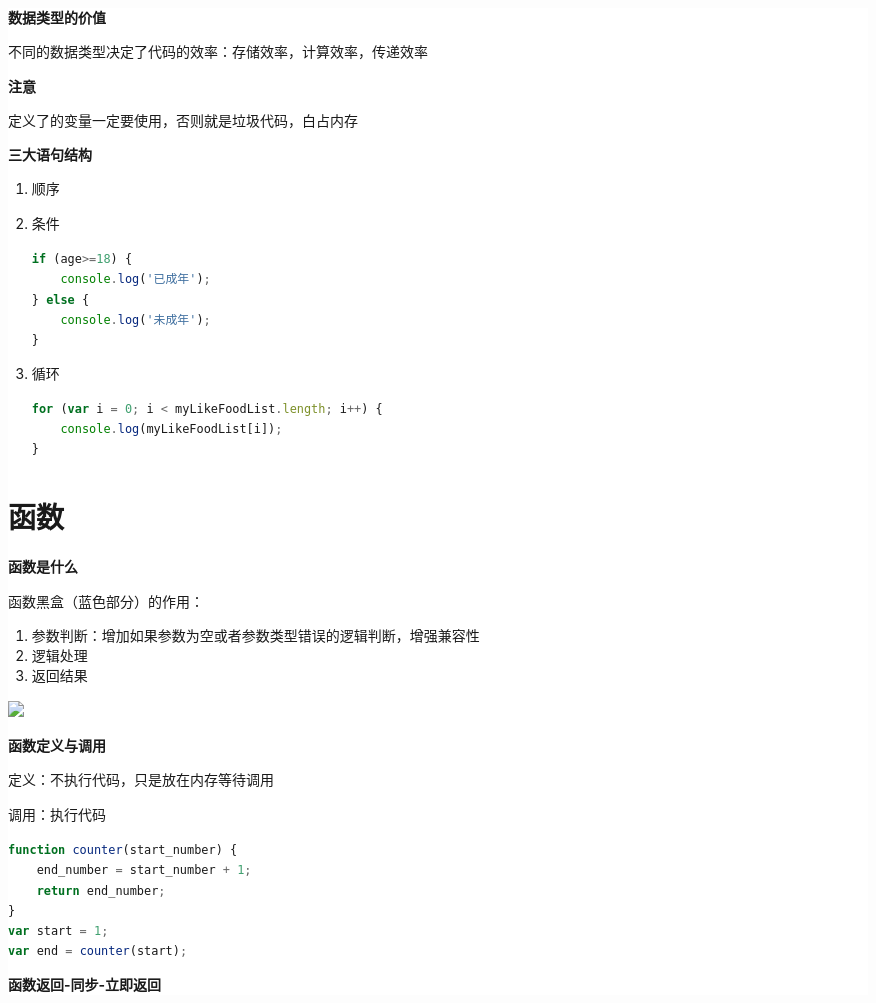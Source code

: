**数据类型的价值**

不同的数据类型决定了代码的效率：存储效率，计算效率，传递效率

**注意**

定义了的变量一定要使用，否则就是垃圾代码，白占内存

**三大语句结构**

1. 顺序

2. 条件  

   ``` javascript
   if (age>=18) {
       console.log('已成年');
   } else {
       console.log('未成年');
   }
   ```

3. 循环

   ``` javascript
   for (var i = 0; i < myLikeFoodList.length; i++) {
       console.log(myLikeFoodList[i]);
   }
   ```


# 函数

**函数是什么**

函数黑盒（蓝色部分）的作用：

1. 参数判断：增加如果参数为空或者参数类型错误的逻辑判断，增强兼容性
2. 逻辑处理
3. 返回结果

![](https://ws2.sinaimg.cn/large/006tNbRwgy1fumv6b6ykjj30om0im761.jpg)

**函数定义与调用**

定义：不执行代码，只是放在内存等待调用

调用：执行代码

``` javascript
function counter(start_number) {
    end_number = start_number + 1;
    return end_number;
}
var start = 1;
var end = counter(start);
```

**函数返回-同步-立即返回**
